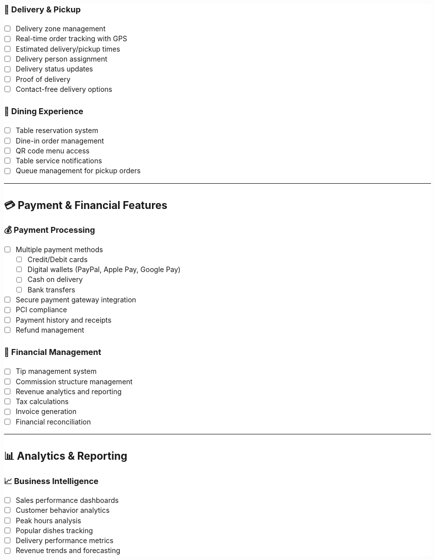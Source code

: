 ### 🚚 Delivery & Pickup

- [ ] Delivery zone management
- [ ] Real-time order tracking with GPS
- [ ] Estimated delivery/pickup times
- [ ] Delivery person assignment
- [ ] Delivery status updates
- [ ] Proof of delivery
- [ ] Contact-free delivery options

### 🍴 Dining Experience

- [ ] Table reservation system
- [ ] Dine-in order management
- [ ] QR code menu access
- [ ] Table service notifications
- [ ] Queue management for pickup orders

---

## 💳 Payment & Financial Features

### 💰 Payment Processing

- [ ] Multiple payment methods
  - [ ] Credit/Debit cards
  - [ ] Digital wallets (PayPal, Apple Pay, Google Pay)
  - [ ] Cash on delivery
  - [ ] Bank transfers
- [ ] Secure payment gateway integration
- [ ] PCI compliance
- [ ] Payment history and receipts
- [ ] Refund management

### 💸 Financial Management

- [ ] Tip management system
- [ ] Commission structure management
- [ ] Revenue analytics and reporting
- [ ] Tax calculations
- [ ] Invoice generation
- [ ] Financial reconciliation

---

## 📊 Analytics & Reporting

### 📈 Business Intelligence

- [ ] Sales performance dashboards
- [ ] Customer behavior analytics
- [ ] Peak hours analysis
- [ ] Popular dishes tracking
- [ ] Delivery performance metrics
- [ ] Revenue trends and forecasting
